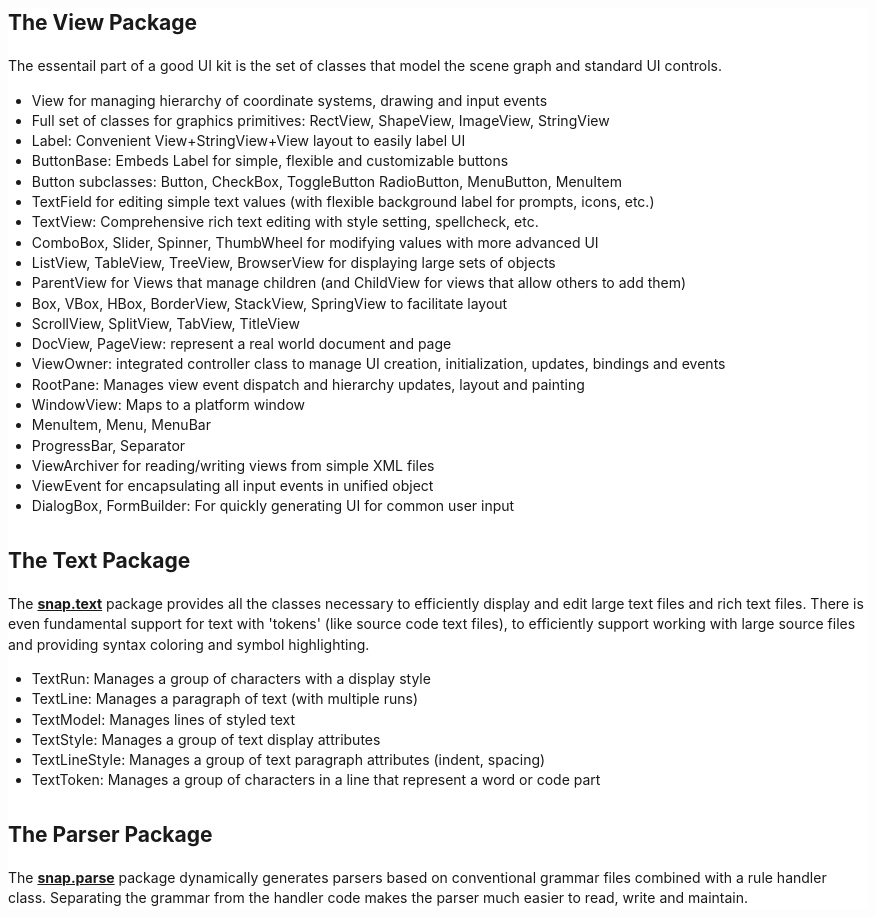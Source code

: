 
## The View Package

The essentail part of a good UI kit is the set of classes that model the scene graph and standard UI controls.

- View for managing hierarchy of coordinate systems, drawing and input events
- Full set of classes for graphics primitives: RectView, ShapeView, ImageView, StringView
- Label: Convenient View+StringView+View layout to easily label UI
- ButtonBase: Embeds Label for simple, flexible and customizable buttons
- Button subclasses: Button, CheckBox, ToggleButton RadioButton, MenuButton, MenuItem
- TextField for editing simple text values (with flexible background label for prompts, icons, etc.)
- TextView: Comprehensive rich text editing with style setting, spellcheck, etc.
- ComboBox, Slider, Spinner, ThumbWheel for modifying values with more advanced UI
- ListView, TableView, TreeView, BrowserView for displaying large sets of objects
- ParentView for Views that manage children (and ChildView for views that allow others to add them)
- Box, VBox, HBox, BorderView, StackView, SpringView to facilitate layout
- ScrollView, SplitView, TabView, TitleView
- DocView, PageView: represent a real world document and page
- ViewOwner: integrated controller class to manage UI creation, initialization, updates, bindings and events
- RootPane: Manages view event dispatch and hierarchy updates, layout and painting
- WindowView: Maps to a platform window
- MenuItem, Menu, MenuBar
- ProgressBar, Separator
- ViewArchiver for reading/writing views from simple XML files
- ViewEvent for encapsulating all input events in unified object
- DialogBox, FormBuilder: For quickly generating UI for common user input

## The Text Package

The **[snap.text](https://github.com/reportmill/SnapKit/tree/master/src/snap/text)** package provides all
the classes necessary to efficiently display and edit large text files and rich text files. There is even
fundamental support for text with 'tokens' (like source code text files), to efficiently support working
with large source files and providing syntax coloring and symbol highlighting.

- TextRun: Manages a group of characters with a display style
- TextLine: Manages a paragraph of text (with multiple runs)
- TextModel: Manages lines of styled text
- TextStyle: Manages a group of text display attributes
- TextLineStyle: Manages a group of text paragraph attributes (indent, spacing)
- TextToken: Manages a group of characters in a line that represent a word or code part

## The Parser Package

The **[snap.parse](https://github.com/reportmill/SnapKit/tree/master/src/snap/parse)** package
dynamically generates parsers based on conventional grammar files combined with a rule handler class.
Separating the grammar from the handler code makes the parser much easier to read, write and maintain.
